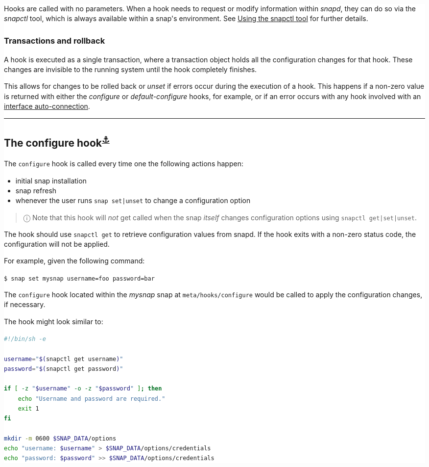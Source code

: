 Hooks are called with no parameters. When a hook needs to request or modify information within *snapd*,  they can do so via the *snapctl* tool, which is always available within a snap's environment. See [Using the snapctl tool](/snap-how-to-guides/manage-snaps/use-snapctl) for further details.

### Transactions and rollback

A hook is executed as a single transaction, where a transaction object holds all the configuration changes for that hook. These changes are invisible to the running system until the hook completely finishes.

This allows for changes to be rolled back or *unset* if errors occur during the execution of a hook. This happens if a non-zero value is returned with either the _configure_ or _default-configure_ hooks, for example, or if an error occurs with any hook involved with an [interface auto-connection](/snap-explanation/interfaces/interface-auto-connection).

---

<h2 id='heading--the-configure-hook'>The configure hook<sup><a href='#heading--the-configure-hook'>⚓</a></sup></h2>

The `configure` hook is called every time one the following actions happen:

- initial snap installation
- snap refresh
- whenever the user runs `snap set|unset` to change a configuration option

> ⓘ Note that this hook will *not* get called when the snap *itself* changes configuration options using `snapctl get|set|unset`.

The hook should use `snapctl get` to retrieve configuration values from snapd. If the hook exits with a non-zero status code, the configuration will not be applied.

For example, given the following command:

```bash
$ snap set mysnap username=foo password=bar
```

The `configure` hook located within the _mysnap_ snap at `meta/hooks/configure` would be called to apply the configuration changes, if necessary.

The hook might look similar to:

```sh
#!/bin/sh -e

username="$(snapctl get username)"
password="$(snapctl get password)"

if [ -z "$username" -o -z "$password" ]; then
    echo "Username and password are required."
    exit 1
fi

mkdir -m 0600 $SNAP_DATA/options
echo "username: $username" > $SNAP_DATA/options/credentials
echo "password: $password" >> $SNAP_DATA/options/credentials
```
